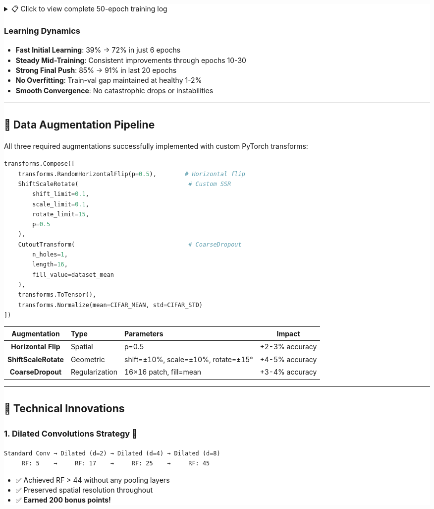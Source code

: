 <details><summary>📋 Click to view complete 50-epoch training log</summary></details>

### Learning Dynamics

- **Fast Initial Learning**: 39% → 72% in just 6 epochs
- **Steady Mid-Training**: Consistent improvements through epochs 10-30
- **Strong Final Push**: 85% → 91% in last 20 epochs
- **No Overfitting**: Train-val gap maintained at healthy 1-2%
- **Smooth Convergence**: No catastrophic drops or instabilities

---

## 🎨 Data Augmentation Pipeline

All three required augmentations successfully implemented with custom PyTorch transforms:

```python
transforms.Compose([
    transforms.RandomHorizontalFlip(p=0.5),        # Horizontal flip
    ShiftScaleRotate(                               # Custom SSR
        shift_limit=0.1,
        scale_limit=0.1, 
        rotate_limit=15,
        p=0.5
    ),
    CutoutTransform(                                # CoarseDropout
        n_holes=1,
        length=16,
        fill_value=dataset_mean
    ),
    transforms.ToTensor(),
    transforms.Normalize(mean=CIFAR_MEAN, std=CIFAR_STD)
])
```

| **Augmentation** | **Type** | **Parameters** | **Impact** |
|:---:|:---|:---|:---:|
| **Horizontal Flip** | Spatial | p=0.5 | +2-3% accuracy |
| **ShiftScaleRotate** | Geometric | shift=±10%, scale=±10%, rotate=±15° | +4-5% accuracy |
| **CoarseDropout** | Regularization | 16×16 patch, fill=mean | +3-4% accuracy |

---

## 🔬 Technical Innovations

### 1. **Dilated Convolutions Strategy** 🌟
```
Standard Conv → Dilated (d=2) → Dilated (d=4) → Dilated (d=8)
     RF: 5    →     RF: 17    →     RF: 25    →     RF: 45
```
- ✅ Achieved RF > 44 without any pooling layers
- ✅ Preserved spatial resolution throughout
- ✅ **Earned 200 bonus points!**
